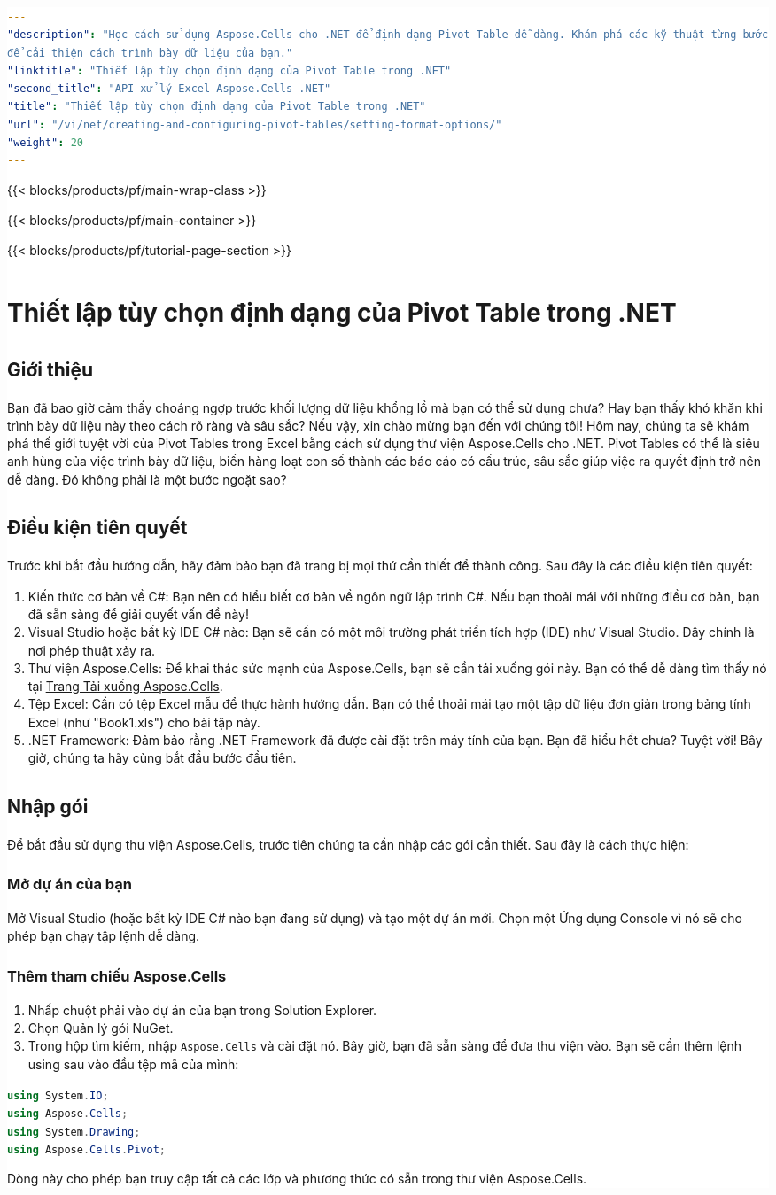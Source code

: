 ```yaml
---
"description": "Học cách sử dụng Aspose.Cells cho .NET để định dạng Pivot Table dễ dàng. Khám phá các kỹ thuật từng bước để cải thiện cách trình bày dữ liệu của bạn."
"linktitle": "Thiết lập tùy chọn định dạng của Pivot Table trong .NET"
"second_title": "API xử lý Excel Aspose.Cells .NET"
"title": "Thiết lập tùy chọn định dạng của Pivot Table trong .NET"
"url": "/vi/net/creating-and-configuring-pivot-tables/setting-format-options/"
"weight": 20
---
```


{{< blocks/products/pf/main-wrap-class >}}

{{< blocks/products/pf/main-container >}}

{{< blocks/products/pf/tutorial-page-section >}}

# Thiết lập tùy chọn định dạng của Pivot Table trong .NET

## Giới thiệu
Bạn đã bao giờ cảm thấy choáng ngợp trước khối lượng dữ liệu khổng lồ mà bạn có thể sử dụng chưa? Hay bạn thấy khó khăn khi trình bày dữ liệu này theo cách rõ ràng và sâu sắc? Nếu vậy, xin chào mừng bạn đến với chúng tôi! Hôm nay, chúng ta sẽ khám phá thế giới tuyệt vời của Pivot Tables trong Excel bằng cách sử dụng thư viện Aspose.Cells cho .NET. Pivot Tables có thể là siêu anh hùng của việc trình bày dữ liệu, biến hàng loạt con số thành các báo cáo có cấu trúc, sâu sắc giúp việc ra quyết định trở nên dễ dàng. Đó không phải là một bước ngoặt sao?
## Điều kiện tiên quyết
Trước khi bắt đầu hướng dẫn, hãy đảm bảo bạn đã trang bị mọi thứ cần thiết để thành công. Sau đây là các điều kiện tiên quyết:
1. Kiến thức cơ bản về C#: Bạn nên có hiểu biết cơ bản về ngôn ngữ lập trình C#. Nếu bạn thoải mái với những điều cơ bản, bạn đã sẵn sàng để giải quyết vấn đề này!
2. Visual Studio hoặc bất kỳ IDE C# nào: Bạn sẽ cần có một môi trường phát triển tích hợp (IDE) như Visual Studio. Đây chính là nơi phép thuật xảy ra. 
3. Thư viện Aspose.Cells: Để khai thác sức mạnh của Aspose.Cells, bạn sẽ cần tải xuống gói này. Bạn có thể dễ dàng tìm thấy nó tại [Trang Tải xuống Aspose.Cells](https://releases.aspose.com/cells/net/).
4. Tệp Excel: Cần có tệp Excel mẫu để thực hành hướng dẫn. Bạn có thể thoải mái tạo một tập dữ liệu đơn giản trong bảng tính Excel (như "Book1.xls") cho bài tập này.
5. .NET Framework: Đảm bảo rằng .NET Framework đã được cài đặt trên máy tính của bạn.
Bạn đã hiểu hết chưa? Tuyệt vời! Bây giờ, chúng ta hãy cùng bắt đầu bước đầu tiên.
## Nhập gói
Để bắt đầu sử dụng thư viện Aspose.Cells, trước tiên chúng ta cần nhập các gói cần thiết. Sau đây là cách thực hiện:
### Mở dự án của bạn
Mở Visual Studio (hoặc bất kỳ IDE C# nào bạn đang sử dụng) và tạo một dự án mới. Chọn một Ứng dụng Console vì nó sẽ cho phép bạn chạy tập lệnh dễ dàng.
### Thêm tham chiếu Aspose.Cells
1. Nhấp chuột phải vào dự án của bạn trong Solution Explorer.
2. Chọn Quản lý gói NuGet.
3. Trong hộp tìm kiếm, nhập `Aspose.Cells` và cài đặt nó.
Bây giờ, bạn đã sẵn sàng để đưa thư viện vào. Bạn sẽ cần thêm lệnh using sau vào đầu tệp mã của mình:
```csharp
using System.IO;
using Aspose.Cells;
using System.Drawing;
using Aspose.Cells.Pivot;
```
Dòng này cho phép bạn truy cập tất cả các lớp và phương thức có sẵn trong thư viện Aspose.Cells.